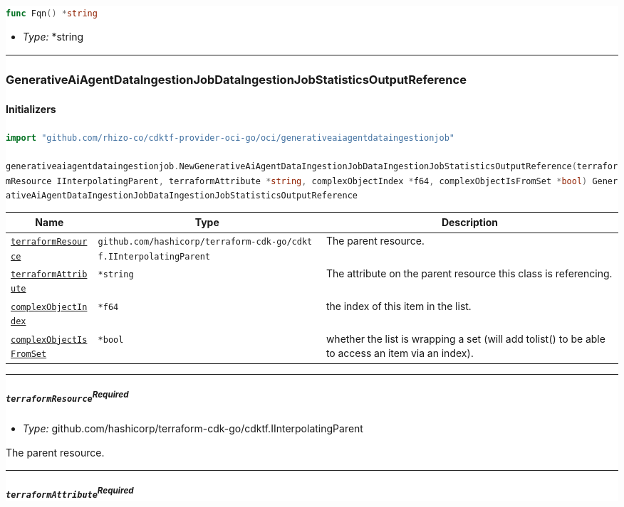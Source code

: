 ```go
func Fqn() *string
```

- *Type:* *string

---


### GenerativeAiAgentDataIngestionJobDataIngestionJobStatisticsOutputReference <a name="GenerativeAiAgentDataIngestionJobDataIngestionJobStatisticsOutputReference" id="rhizo-co-terraform-provider-oci.generativeAiAgentDataIngestionJob.GenerativeAiAgentDataIngestionJobDataIngestionJobStatisticsOutputReference"></a>

#### Initializers <a name="Initializers" id="rhizo-co-terraform-provider-oci.generativeAiAgentDataIngestionJob.GenerativeAiAgentDataIngestionJobDataIngestionJobStatisticsOutputReference.Initializer"></a>

```go
import "github.com/rhizo-co/cdktf-provider-oci-go/oci/generativeaiagentdataingestionjob"

generativeaiagentdataingestionjob.NewGenerativeAiAgentDataIngestionJobDataIngestionJobStatisticsOutputReference(terraformResource IInterpolatingParent, terraformAttribute *string, complexObjectIndex *f64, complexObjectIsFromSet *bool) GenerativeAiAgentDataIngestionJobDataIngestionJobStatisticsOutputReference
```

| **Name** | **Type** | **Description** |
| --- | --- | --- |
| <code><a href="#rhizo-co-terraform-provider-oci.generativeAiAgentDataIngestionJob.GenerativeAiAgentDataIngestionJobDataIngestionJobStatisticsOutputReference.Initializer.parameter.terraformResource">terraformResource</a></code> | <code>github.com/hashicorp/terraform-cdk-go/cdktf.IInterpolatingParent</code> | The parent resource. |
| <code><a href="#rhizo-co-terraform-provider-oci.generativeAiAgentDataIngestionJob.GenerativeAiAgentDataIngestionJobDataIngestionJobStatisticsOutputReference.Initializer.parameter.terraformAttribute">terraformAttribute</a></code> | <code>*string</code> | The attribute on the parent resource this class is referencing. |
| <code><a href="#rhizo-co-terraform-provider-oci.generativeAiAgentDataIngestionJob.GenerativeAiAgentDataIngestionJobDataIngestionJobStatisticsOutputReference.Initializer.parameter.complexObjectIndex">complexObjectIndex</a></code> | <code>*f64</code> | the index of this item in the list. |
| <code><a href="#rhizo-co-terraform-provider-oci.generativeAiAgentDataIngestionJob.GenerativeAiAgentDataIngestionJobDataIngestionJobStatisticsOutputReference.Initializer.parameter.complexObjectIsFromSet">complexObjectIsFromSet</a></code> | <code>*bool</code> | whether the list is wrapping a set (will add tolist() to be able to access an item via an index). |

---

##### `terraformResource`<sup>Required</sup> <a name="terraformResource" id="rhizo-co-terraform-provider-oci.generativeAiAgentDataIngestionJob.GenerativeAiAgentDataIngestionJobDataIngestionJobStatisticsOutputReference.Initializer.parameter.terraformResource"></a>

- *Type:* github.com/hashicorp/terraform-cdk-go/cdktf.IInterpolatingParent

The parent resource.

---

##### `terraformAttribute`<sup>Required</sup> <a name="terraformAttribute" id="rhizo-co-terraform-provider-oci.generativeAiAgentDataIngestionJob.GenerativeAiAgentDataIngestionJobDataIngestionJobStatisticsOutputReference.Initializer.parameter.terraformAttribute"></a>
